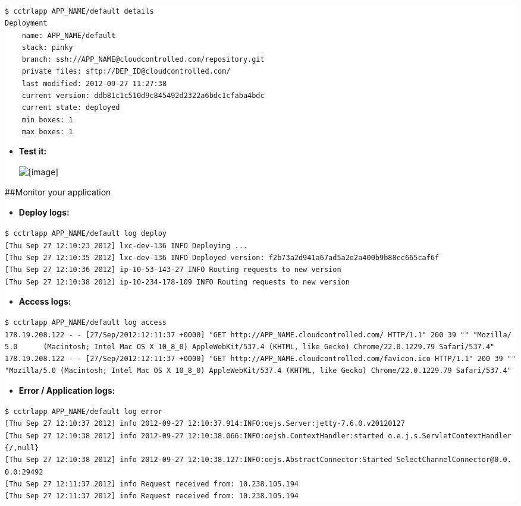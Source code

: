 ~~~
$ cctrlapp APP_NAME/default details
Deployment
	name: APP_NAME/default
	stack: pinky
	branch: ssh://APP_NAME@cloudcontrolled.com/repository.git
	private files: sftp://DEP_ID@cloudcontrolled.com/
	last modified: 2012-09-27 11:27:38
	current version: ddb81c1c510d9c845492d2322a6bdc1cfaba4bdc
	current state: deployed
	min boxes: 1
	max boxes: 1
~~~
  
* **Test it:**

	![[image]](https://raw.github.com/mkorszun/documentation/master/Guides/Java/images/test.png)


##Monitor your application

* **Deploy logs:**

~~~
$ cctrlapp APP_NAME/default log deploy
[Thu Sep 27 12:10:23 2012] lxc-dev-136 INFO Deploying ...
[Thu Sep 27 12:10:35 2012] lxc-dev-136 INFO Deployed version: f2b73a2d941a67ad5a2e2a400b9b88cc665caf6f
[Thu Sep 27 12:10:36 2012] ip-10-53-143-27 INFO Routing requests to new version
[Thu Sep 27 12:10:38 2012] ip-10-234-178-109 INFO Routing requests to new version
~~~
		
* **Access logs:**

~~~
$ cctrlapp APP_NAME/default log access
178.19.208.122 - - [27/Sep/2012:12:11:37 +0000] "GET http://APP_NAME.cloudcontrolled.com/ HTTP/1.1" 200 39 "" "Mozilla/5.0 		(Macintosh; Intel Mac OS X 10_8_0) AppleWebKit/537.4 (KHTML, like Gecko) Chrome/22.0.1229.79 Safari/537.4"
178.19.208.122 - - [27/Sep/2012:12:11:37 +0000] "GET http://APP_NAME.cloudcontrolled.com/favicon.ico HTTP/1.1" 200 39 ""		"Mozilla/5.0 (Macintosh; Intel Mac OS X 10_8_0) AppleWebKit/537.4 (KHTML, like Gecko) Chrome/22.0.1229.79 Safari/537.4"
~~~

* **Error / Application logs:**

~~~
$ cctrlapp APP_NAME/default log error
[Thu Sep 27 12:10:37 2012] info 2012-09-27 12:10:37.914:INFO:oejs.Server:jetty-7.6.0.v20120127
[Thu Sep 27 12:10:38 2012] info 2012-09-27 12:10:38.066:INFO:oejsh.ContextHandler:started o.e.j.s.ServletContextHandler{/,null}
[Thu Sep 27 12:10:38 2012] info 2012-09-27 12:10:38.127:INFO:oejs.AbstractConnector:Started SelectChannelConnector@0.0.0.0:29492
[Thu Sep 27 12:11:37 2012] info Request received from: 10.238.105.194
[Thu Sep 27 12:11:37 2012] info Request received from: 10.238.105.194	
~~~
 
